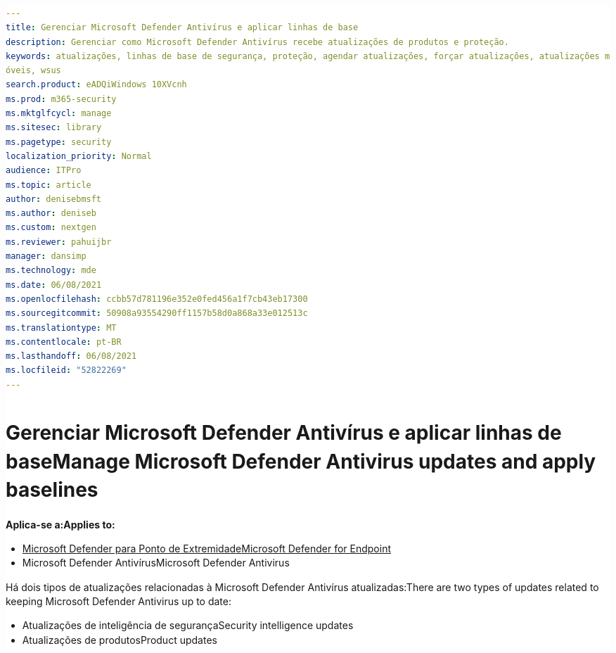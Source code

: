 ```yaml
---
title: Gerenciar Microsoft Defender Antivírus e aplicar linhas de base
description: Gerenciar como Microsoft Defender Antivírus recebe atualizações de produtos e proteção.
keywords: atualizações, linhas de base de segurança, proteção, agendar atualizações, forçar atualizações, atualizações móveis, wsus
search.product: eADQiWindows 10XVcnh
ms.prod: m365-security
ms.mktglfcycl: manage
ms.sitesec: library
ms.pagetype: security
localization_priority: Normal
audience: ITPro
ms.topic: article
author: denisebmsft
ms.author: deniseb
ms.custom: nextgen
ms.reviewer: pahuijbr
manager: dansimp
ms.technology: mde
ms.date: 06/08/2021
ms.openlocfilehash: ccbb57d781196e352e0fed456a1f7cb43eb17300
ms.sourcegitcommit: 50908a93554290ff1157b58d0a868a33e012513c
ms.translationtype: MT
ms.contentlocale: pt-BR
ms.lasthandoff: 06/08/2021
ms.locfileid: "52822269"
---
```

# <a name="manage-microsoft-defender-antivirus-updates-and-apply-baselines"></a><span data-ttu-id="c0ef7-104">Gerenciar Microsoft Defender Antivírus e aplicar linhas de base</span><span class="sxs-lookup"><span data-stu-id="c0ef7-104">Manage Microsoft Defender Antivirus updates and apply baselines</span></span>

<span data-ttu-id="c0ef7-105">**Aplica-se a:**</span><span class="sxs-lookup"><span data-stu-id="c0ef7-105">**Applies to:**</span></span>

- [<span data-ttu-id="c0ef7-106">Microsoft Defender para Ponto de Extremidade</span><span class="sxs-lookup"><span data-stu-id="c0ef7-106">Microsoft Defender for Endpoint</span></span>](/microsoft-365/security/defender-endpoint/)
- <span data-ttu-id="c0ef7-107">Microsoft Defender Antivírus</span><span class="sxs-lookup"><span data-stu-id="c0ef7-107">Microsoft Defender Antivirus</span></span>

<span data-ttu-id="c0ef7-108">Há dois tipos de atualizações relacionadas à Microsoft Defender Antivírus atualizadas:</span><span class="sxs-lookup"><span data-stu-id="c0ef7-108">There are two types of updates related to keeping Microsoft Defender Antivirus up to date:</span></span>

- <span data-ttu-id="c0ef7-109">Atualizações de inteligência de segurança</span><span class="sxs-lookup"><span data-stu-id="c0ef7-109">Security intelligence updates</span></span>
- <span data-ttu-id="c0ef7-110">Atualizações de produtos</span><span class="sxs-lookup"><span data-stu-id="c0ef7-110">Product updates</span></span>
